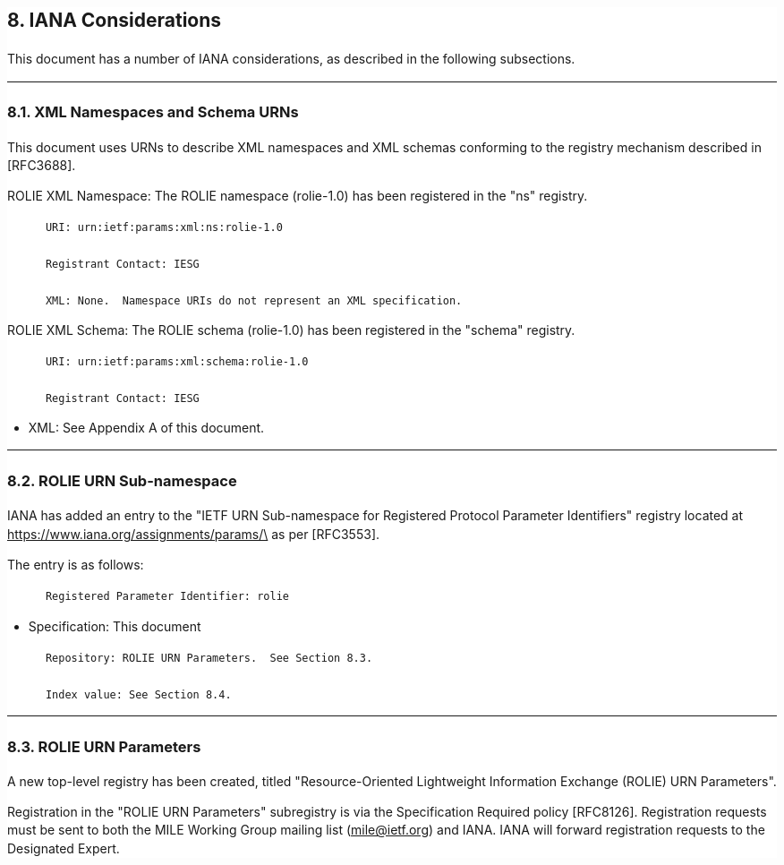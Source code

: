 ## **8.  IANA Considerations**

This document has a number of IANA considerations, as described in the following subsections.

---
### **8.1.  XML Namespaces and Schema URNs**

This document uses URNs to describe XML namespaces and XML schemas conforming to the registry mechanism described in \[RFC3688\].

ROLIE XML Namespace:  The ROLIE namespace \(rolie-1.0\) has been registered in the "ns" registry.

```text
      URI: urn:ietf:params:xml:ns:rolie-1.0

      Registrant Contact: IESG

      XML: None.  Namespace URIs do not represent an XML specification.
```

ROLIE XML Schema:  The ROLIE schema \(rolie-1.0\) has been registered in the "schema" registry.

```text
      URI: urn:ietf:params:xml:schema:rolie-1.0

      Registrant Contact: IESG
```

-  XML: See Appendix A of this document.

---
### **8.2.  ROLIE URN Sub-namespace**

IANA has added an entry to the "IETF URN Sub-namespace for Registered Protocol Parameter Identifiers" registry located at <https://www.iana.org/assignments/params/\> as per \[RFC3553\].

The entry is as follows:

```text
      Registered Parameter Identifier: rolie
```

-  Specification: This document

```text
      Repository: ROLIE URN Parameters.  See Section 8.3.

      Index value: See Section 8.4.
```

---
### **8.3.  ROLIE URN Parameters**

A new top-level registry has been created, titled "Resource-Oriented Lightweight Information Exchange \(ROLIE\) URN Parameters".

Registration in the "ROLIE URN Parameters" subregistry is via the Specification Required policy \[RFC8126\].  Registration requests must be sent to both the MILE Working Group mailing list \(mile@ietf.org\) and IANA.  IANA will forward registration requests to the Designated Expert.
